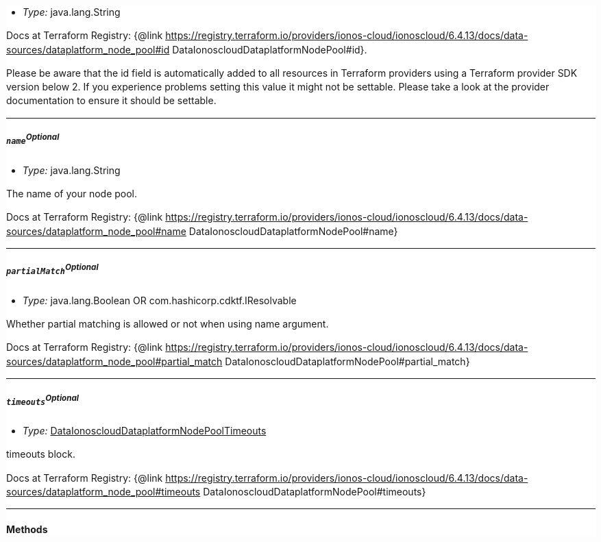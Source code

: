- *Type:* java.lang.String

Docs at Terraform Registry: {@link https://registry.terraform.io/providers/ionos-cloud/ionoscloud/6.4.13/docs/data-sources/dataplatform_node_pool#id DataIonoscloudDataplatformNodePool#id}.

Please be aware that the id field is automatically added to all resources in Terraform providers using a Terraform provider SDK version below 2.
If you experience problems setting this value it might not be settable. Please take a look at the provider documentation to ensure it should be settable.

---

##### `name`<sup>Optional</sup> <a name="name" id="@cdktf/provider-ionoscloud.dataIonoscloudDataplatformNodePool.DataIonoscloudDataplatformNodePool.Initializer.parameter.name"></a>

- *Type:* java.lang.String

The name of your node pool.

Docs at Terraform Registry: {@link https://registry.terraform.io/providers/ionos-cloud/ionoscloud/6.4.13/docs/data-sources/dataplatform_node_pool#name DataIonoscloudDataplatformNodePool#name}

---

##### `partialMatch`<sup>Optional</sup> <a name="partialMatch" id="@cdktf/provider-ionoscloud.dataIonoscloudDataplatformNodePool.DataIonoscloudDataplatformNodePool.Initializer.parameter.partialMatch"></a>

- *Type:* java.lang.Boolean OR com.hashicorp.cdktf.IResolvable

Whether partial matching is allowed or not when using name argument.

Docs at Terraform Registry: {@link https://registry.terraform.io/providers/ionos-cloud/ionoscloud/6.4.13/docs/data-sources/dataplatform_node_pool#partial_match DataIonoscloudDataplatformNodePool#partial_match}

---

##### `timeouts`<sup>Optional</sup> <a name="timeouts" id="@cdktf/provider-ionoscloud.dataIonoscloudDataplatformNodePool.DataIonoscloudDataplatformNodePool.Initializer.parameter.timeouts"></a>

- *Type:* <a href="#@cdktf/provider-ionoscloud.dataIonoscloudDataplatformNodePool.DataIonoscloudDataplatformNodePoolTimeouts">DataIonoscloudDataplatformNodePoolTimeouts</a>

timeouts block.

Docs at Terraform Registry: {@link https://registry.terraform.io/providers/ionos-cloud/ionoscloud/6.4.13/docs/data-sources/dataplatform_node_pool#timeouts DataIonoscloudDataplatformNodePool#timeouts}

---

#### Methods <a name="Methods" id="Methods"></a>
